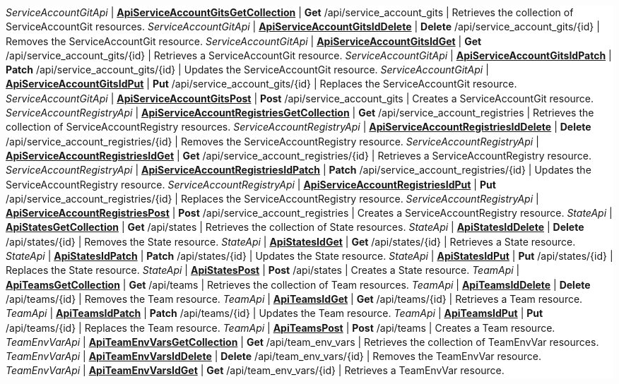 *ServiceAccountGitApi* | [**ApiServiceAccountGitsGetCollection**](docs/ServiceAccountGitApi.md#apiserviceaccountgitsgetcollection) | **Get** /api/service_account_gits | Retrieves the collection of ServiceAccountGit resources.
*ServiceAccountGitApi* | [**ApiServiceAccountGitsIdDelete**](docs/ServiceAccountGitApi.md#apiserviceaccountgitsiddelete) | **Delete** /api/service_account_gits/{id} | Removes the ServiceAccountGit resource.
*ServiceAccountGitApi* | [**ApiServiceAccountGitsIdGet**](docs/ServiceAccountGitApi.md#apiserviceaccountgitsidget) | **Get** /api/service_account_gits/{id} | Retrieves a ServiceAccountGit resource.
*ServiceAccountGitApi* | [**ApiServiceAccountGitsIdPatch**](docs/ServiceAccountGitApi.md#apiserviceaccountgitsidpatch) | **Patch** /api/service_account_gits/{id} | Updates the ServiceAccountGit resource.
*ServiceAccountGitApi* | [**ApiServiceAccountGitsIdPut**](docs/ServiceAccountGitApi.md#apiserviceaccountgitsidput) | **Put** /api/service_account_gits/{id} | Replaces the ServiceAccountGit resource.
*ServiceAccountGitApi* | [**ApiServiceAccountGitsPost**](docs/ServiceAccountGitApi.md#apiserviceaccountgitspost) | **Post** /api/service_account_gits | Creates a ServiceAccountGit resource.
*ServiceAccountRegistryApi* | [**ApiServiceAccountRegistriesGetCollection**](docs/ServiceAccountRegistryApi.md#apiserviceaccountregistriesgetcollection) | **Get** /api/service_account_registries | Retrieves the collection of ServiceAccountRegistry resources.
*ServiceAccountRegistryApi* | [**ApiServiceAccountRegistriesIdDelete**](docs/ServiceAccountRegistryApi.md#apiserviceaccountregistriesiddelete) | **Delete** /api/service_account_registries/{id} | Removes the ServiceAccountRegistry resource.
*ServiceAccountRegistryApi* | [**ApiServiceAccountRegistriesIdGet**](docs/ServiceAccountRegistryApi.md#apiserviceaccountregistriesidget) | **Get** /api/service_account_registries/{id} | Retrieves a ServiceAccountRegistry resource.
*ServiceAccountRegistryApi* | [**ApiServiceAccountRegistriesIdPatch**](docs/ServiceAccountRegistryApi.md#apiserviceaccountregistriesidpatch) | **Patch** /api/service_account_registries/{id} | Updates the ServiceAccountRegistry resource.
*ServiceAccountRegistryApi* | [**ApiServiceAccountRegistriesIdPut**](docs/ServiceAccountRegistryApi.md#apiserviceaccountregistriesidput) | **Put** /api/service_account_registries/{id} | Replaces the ServiceAccountRegistry resource.
*ServiceAccountRegistryApi* | [**ApiServiceAccountRegistriesPost**](docs/ServiceAccountRegistryApi.md#apiserviceaccountregistriespost) | **Post** /api/service_account_registries | Creates a ServiceAccountRegistry resource.
*StateApi* | [**ApiStatesGetCollection**](docs/StateApi.md#apistatesgetcollection) | **Get** /api/states | Retrieves the collection of State resources.
*StateApi* | [**ApiStatesIdDelete**](docs/StateApi.md#apistatesiddelete) | **Delete** /api/states/{id} | Removes the State resource.
*StateApi* | [**ApiStatesIdGet**](docs/StateApi.md#apistatesidget) | **Get** /api/states/{id} | Retrieves a State resource.
*StateApi* | [**ApiStatesIdPatch**](docs/StateApi.md#apistatesidpatch) | **Patch** /api/states/{id} | Updates the State resource.
*StateApi* | [**ApiStatesIdPut**](docs/StateApi.md#apistatesidput) | **Put** /api/states/{id} | Replaces the State resource.
*StateApi* | [**ApiStatesPost**](docs/StateApi.md#apistatespost) | **Post** /api/states | Creates a State resource.
*TeamApi* | [**ApiTeamsGetCollection**](docs/TeamApi.md#apiteamsgetcollection) | **Get** /api/teams | Retrieves the collection of Team resources.
*TeamApi* | [**ApiTeamsIdDelete**](docs/TeamApi.md#apiteamsiddelete) | **Delete** /api/teams/{id} | Removes the Team resource.
*TeamApi* | [**ApiTeamsIdGet**](docs/TeamApi.md#apiteamsidget) | **Get** /api/teams/{id} | Retrieves a Team resource.
*TeamApi* | [**ApiTeamsIdPatch**](docs/TeamApi.md#apiteamsidpatch) | **Patch** /api/teams/{id} | Updates the Team resource.
*TeamApi* | [**ApiTeamsIdPut**](docs/TeamApi.md#apiteamsidput) | **Put** /api/teams/{id} | Replaces the Team resource.
*TeamApi* | [**ApiTeamsPost**](docs/TeamApi.md#apiteamspost) | **Post** /api/teams | Creates a Team resource.
*TeamEnvVarApi* | [**ApiTeamEnvVarsGetCollection**](docs/TeamEnvVarApi.md#apiteamenvvarsgetcollection) | **Get** /api/team_env_vars | Retrieves the collection of TeamEnvVar resources.
*TeamEnvVarApi* | [**ApiTeamEnvVarsIdDelete**](docs/TeamEnvVarApi.md#apiteamenvvarsiddelete) | **Delete** /api/team_env_vars/{id} | Removes the TeamEnvVar resource.
*TeamEnvVarApi* | [**ApiTeamEnvVarsIdGet**](docs/TeamEnvVarApi.md#apiteamenvvarsidget) | **Get** /api/team_env_vars/{id} | Retrieves a TeamEnvVar resource.